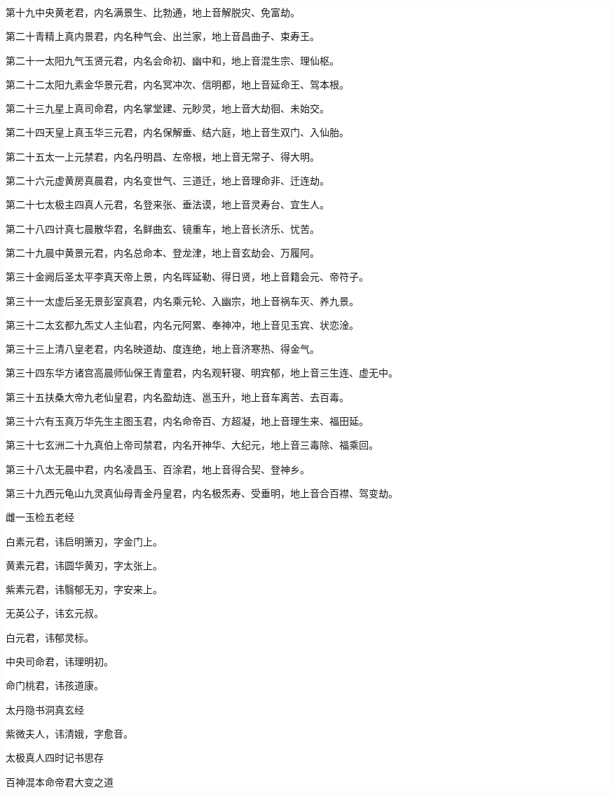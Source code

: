 第十九中央黄老君，内名满景生、比勃通，地上音解脱灾、免富劫。  

第二十青精上真内景君，内名种气会、出兰家，地上音昌曲子、束寿王。  

第二十一太阳九气玉贤元君，内名会命初、幽中和，地上音混生宗、理仙枢。  

第二十二太阳九素金华景元君，内名冥冲次、信明都，地上音延命王、驾本根。  

第二十三九星上真司命君，内名掌堂建、元眇灵，地上音大劫徊、未始交。  

第二十四天皇上真玉华三元君，内名保解垂、结六庭，地上音生双门、入仙胎。  

第二十五太一上元禁君，内名丹明昌、左帝根，地上音无常子、得大明。  

第二十六元虚黄房真晨君，内名变世气、三道迁，地上音理命非、迁连劫。  

第二十七太极主四真人元君，名登来张、垂法谟，地上音灵寿台、宜生人。  

第二十八四计真七晨散华君，名鲜曲玄、镜重车，地上音长济乐、忧苦。  

第二十九晨中黄景元君，内名总命本、登龙津，地上音玄劫会、万履阿。  

第三十金阙后圣太平李真天帝上景，内名晖延勒、得日贤，地上音籍会元、帝符子。  

第三十一太虚后圣无景彭室真君，内名乘元轮、入幽宗，地上音祸车灭、养九景。  

第三十二太玄都九炁丈人主仙君，内名元阿累、奉神冲，地上音见玉宾、状恋淦。  

第三十三上清八皇老君，内名映道劫、度连绝，地上音济寒热、得金气。  

第三十四东华方诸宫高晨师仙保王青童君，内名观轩寝、明宾郁，地上音三生连、虚无中。  

第三十五扶桑大帝九老仙皇君，内名盈劫连、邕玉升，地上音车离苦、去百毒。  

第三十六有玉真万华先生主图玉君，内名命帝百、方超凝，地上音理生来、福田延。  

第三十七玄洲二十九真伯上帝司禁君，内名开神华、大纪元，地上音三毒除、福乘回。  

第三十八太无晨中君，内名凌昌玉、百涂君，地上音得合契、登神乡。  

第三十九西元龟山九灵真仙母青金丹皇君，内名极炁寿、受垂明，地上音合百襟、驾变劫。  

雌一玉检五老经  

白素元君，讳启明箫刃，字金门上。  

黄素元君，讳圆华黄刃，字太张上。  

紫素元君，讳翳郁无刃，字安来上。  

无英公子，讳玄元叔。  

白元君，讳郁灵标。  

中央司命君，讳理明初。  

命门桃君，讳孩道康。  

太丹隐书洞真玄经  

紫微夫人，讳清娥，字愈音。  

太极真人四时记书思存  

百神混本命帝君大变之道  
